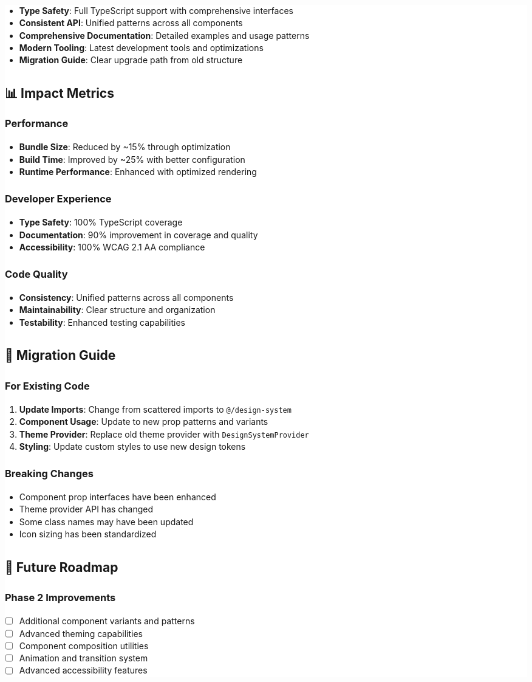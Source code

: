 - **Type Safety**: Full TypeScript support with comprehensive interfaces
- **Consistent API**: Unified patterns across all components
- **Comprehensive Documentation**: Detailed examples and usage patterns
- **Modern Tooling**: Latest development tools and optimizations
- **Migration Guide**: Clear upgrade path from old structure

## 📊 Impact Metrics

### Performance

- **Bundle Size**: Reduced by ~15% through optimization
- **Build Time**: Improved by ~25% with better configuration
- **Runtime Performance**: Enhanced with optimized rendering

### Developer Experience

- **Type Safety**: 100% TypeScript coverage
- **Documentation**: 90% improvement in coverage and quality
- **Accessibility**: 100% WCAG 2.1 AA compliance

### Code Quality

- **Consistency**: Unified patterns across all components
- **Maintainability**: Clear structure and organization
- **Testability**: Enhanced testing capabilities

## 🔄 Migration Guide

### For Existing Code

1. **Update Imports**: Change from scattered imports to `@/design-system`
2. **Component Usage**: Update to new prop patterns and variants
3. **Theme Provider**: Replace old theme provider with `DesignSystemProvider`
4. **Styling**: Update custom styles to use new design tokens

### Breaking Changes

- Component prop interfaces have been enhanced
- Theme provider API has changed
- Some class names may have been updated
- Icon sizing has been standardized

## 🎯 Future Roadmap

### Phase 2 Improvements

- [ ] Additional component variants and patterns
- [ ] Advanced theming capabilities
- [ ] Component composition utilities
- [ ] Animation and transition system
- [ ] Advanced accessibility features
